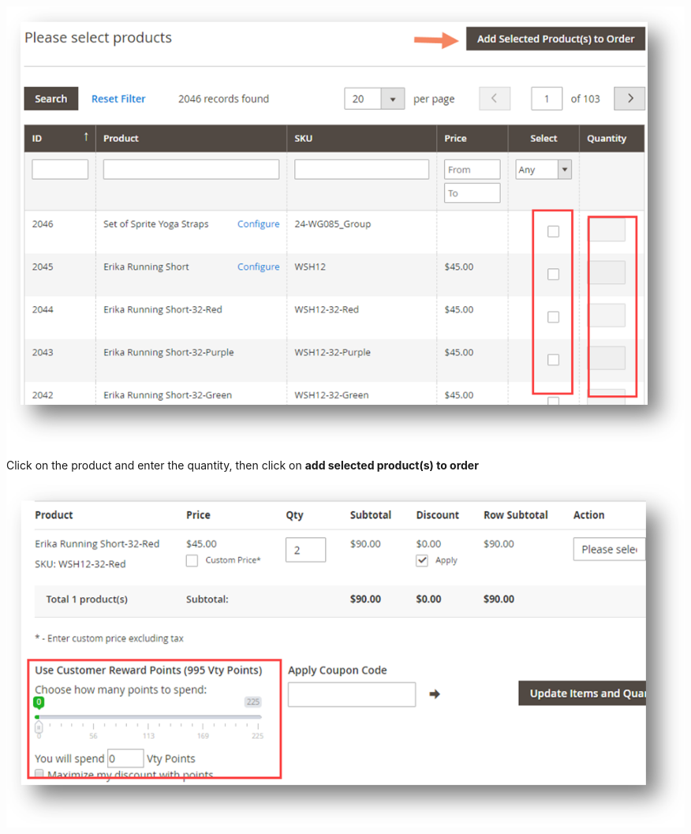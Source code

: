 ![](./Image_EcommerceManagement/image111.png)

Click on the product and enter the quantity, then click on **add selected product(s) to order**

![](./Image_EcommerceManagement/image113.png)
